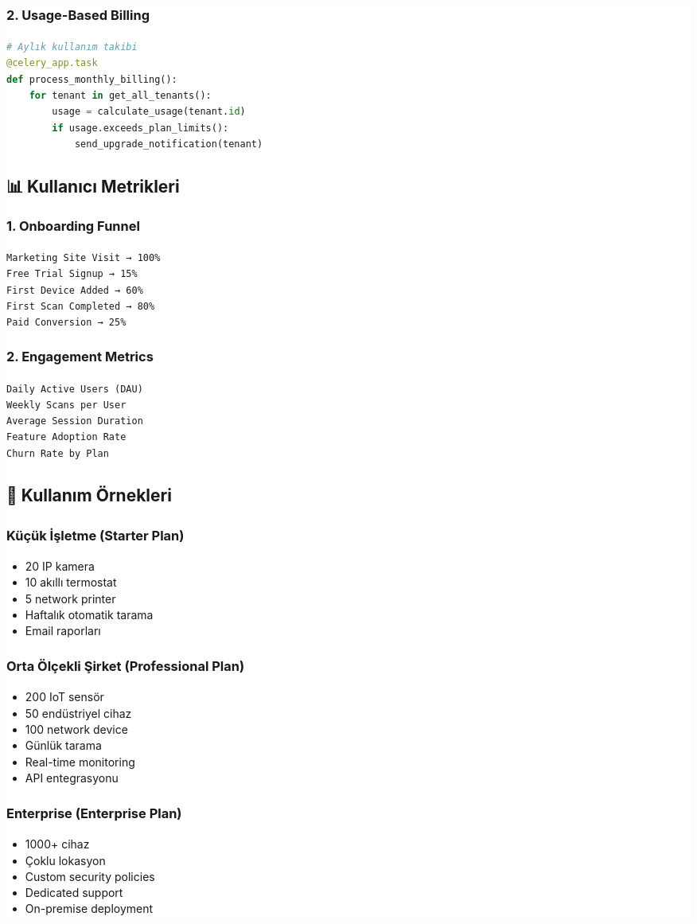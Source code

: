### **2. Usage-Based Billing**

```python
# Aylık kullanım takibi
@celery_app.task
def process_monthly_billing():
    for tenant in get_all_tenants():
        usage = calculate_usage(tenant.id)
        if usage.exceeds_plan_limits():
            send_upgrade_notification(tenant)
```

## 📊 Kullanıcı Metrikleri

### **1. Onboarding Funnel**
```
Marketing Site Visit → 100%
Free Trial Signup → 15%
First Device Added → 60%
First Scan Completed → 80%
Paid Conversion → 25%
```

### **2. Engagement Metrics**
```
Daily Active Users (DAU)
Weekly Scans per User
Average Session Duration
Feature Adoption Rate
Churn Rate by Plan
```

## 🎯 Kullanım Örnekleri

### **Küçük İşletme (Starter Plan)**
- 20 IP kamera
- 10 akıllı termostat
- 5 network printer
- Haftalık otomatik tarama
- Email raporları

### **Orta Ölçekli Şirket (Professional Plan)**
- 200 IoT sensör
- 50 endüstriyel cihaz
- 100 network device
- Günlük tarama
- Real-time monitoring
- API entegrasyonu

### **Enterprise (Enterprise Plan)**
- 1000+ cihaz
- Çoklu lokasyon
- Custom security policies
- Dedicated support
- On-premise deployment
